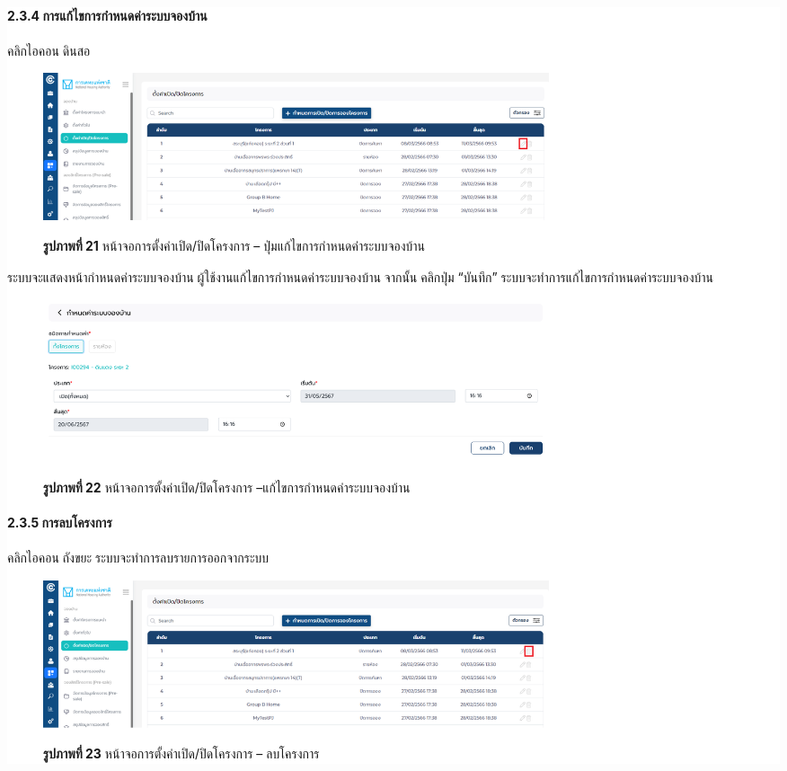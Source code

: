#### **2.3.4 การแก้ไขการกำหนดค่าระบบจองบ้าน**

คลิกไอคอน ดินสอ

<figure><img src="../.gitbook/assets/NHA_คู่มือการใช้งานระบบลูกค้าออนไลน์(Back-Office)_V2.0.0.pdf-image-051.png" alt="" width="563"><figcaption><p><strong>รูปภาพที่ 21</strong> หน้าจอการตั้งค่าเปิด/ปิดโครงการ – ปุ่มแก้ไขการกำหนดค่าระบบจองบ้าน</p></figcaption></figure>

ระบบจะแสดงหน้ากำหนดค่าระบบจองบ้าน ผู้ใช้งานแก้ไขการกำหนดค่าระบบจองบ้าน จากนั้น คลิกปุ่ม “บันทึก” ระบบจะทำการแก้ไขการกำหนดค่าระบบจองบ้าน

<figure><img src="../.gitbook/assets/NHA_คู่มือการใช้งานระบบลูกค้าออนไลน์(Back-Office)_V2.0.0.pdf-image-052.png" alt="" width="563"><figcaption><p><strong>รูปภาพที่ 22</strong> หน้าจอการตั้งค่าเปิด/ปิดโครงการ –แก้ไขการกำหนดค่าระบบจองบ้าน</p></figcaption></figure>

#### **2.3.5 การลบโครงการ**

คลิกไอคอน ถังขยะ ระบบจะทำการลบรายการออกจากระบบ

<figure><img src="../.gitbook/assets/NHA_คู่มือการใช้งานระบบลูกค้าออนไลน์(Back-Office)_V2.0.0.pdf-image-055.png" alt="" width="563"><figcaption><p><strong>รูปภาพที่ 23</strong> หน้าจอการตั้งค่าเปิด/ปิดโครงการ – ลบโครงการ</p></figcaption></figure>
